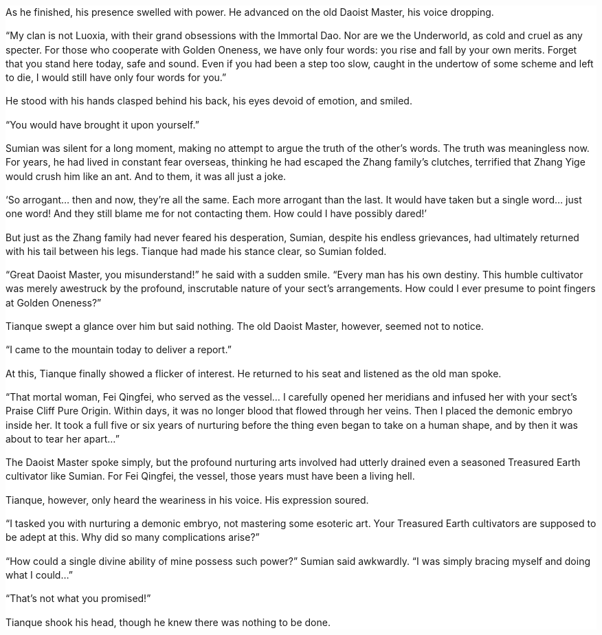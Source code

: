 As he finished, his presence swelled with power. He advanced on the old Daoist Master, his voice dropping.

“My clan is not Luoxia, with their grand obsessions with the Immortal Dao. Nor are we the Underworld, as cold and cruel as any specter. For those who cooperate with Golden Oneness, we have only four words: you rise and fall by your own merits. Forget that you stand here today, safe and sound. Even if you had been a step too slow, caught in the undertow of some scheme and left to die, I would still have only four words for you.”

He stood with his hands clasped behind his back, his eyes devoid of emotion, and smiled.

“You would have brought it upon yourself.”

Sumian was silent for a long moment, making no attempt to argue the truth of the other’s words. The truth was meaningless now. For years, he had lived in constant fear overseas, thinking he had escaped the Zhang family’s clutches, terrified that Zhang Yige would crush him like an ant. And to them, it was all just a joke.

‘So arrogant… then and now, they’re all the same. Each more arrogant than the last. It would have taken but a single word… just one word! And they still blame me for not contacting them. How could I have possibly dared!’

But just as the Zhang family had never feared his desperation, Sumian, despite his endless grievances, had ultimately returned with his tail between his legs. Tianque had made his stance clear, so Sumian folded.

“Great Daoist Master, you misunderstand!” he said with a sudden smile. “Every man has his own destiny. This humble cultivator was merely awestruck by the profound, inscrutable nature of your sect’s arrangements. How could I ever presume to point fingers at Golden Oneness?”

Tianque swept a glance over him but said nothing. The old Daoist Master, however, seemed not to notice.

“I came to the mountain today to deliver a report.”

At this, Tianque finally showed a flicker of interest. He returned to his seat and listened as the old man spoke.

“That mortal woman, Fei Qingfei, who served as the vessel… I carefully opened her meridians and infused her with your sect’s Praise Cliff Pure Origin. Within days, it was no longer blood that flowed through her veins. Then I placed the demonic embryo inside her. It took a full five or six years of nurturing before the thing even began to take on a human shape, and by then it was about to tear her apart…”

The Daoist Master spoke simply, but the profound nurturing arts involved had utterly drained even a seasoned Treasured Earth cultivator like Sumian. For Fei Qingfei, the vessel, those years must have been a living hell.

Tianque, however, only heard the weariness in his voice. His expression soured. 

“I tasked you with nurturing a demonic embryo, not mastering some esoteric art. Your Treasured Earth cultivators are supposed to be adept at this. Why did so many complications arise?”

“How could a single divine ability of mine possess such power?” Sumian said awkwardly. “I was simply bracing myself and doing what I could…”

“That’s not what you promised!”

Tianque shook his head, though he knew there was nothing to be done.
